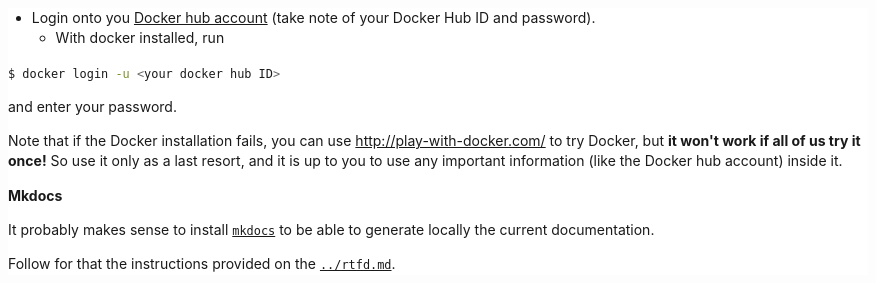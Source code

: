 * Login onto you [Docker hub account](https://hub.docker.com/) (take note of your Docker Hub ID and password).
    - With docker installed, run

~~~bash
$ docker login -u <your docker hub ID>
~~~
and enter your password.

Note that if the Docker installation fails, you can use <http://play-with-docker.com/> to try Docker, but **it won't work if all of us try it once!**
So use it only as a last resort, and it is up to you to use any important information (like the Docker hub account) inside it.

__Mkdocs__

It probably makes sense to install  [`mkdocs`](http://www.mkdocs.org/#installation)  to be able to generate locally the current documentation.

Follow for that the instructions provided on the [`../rtfd.md`](../rtfd.md).
